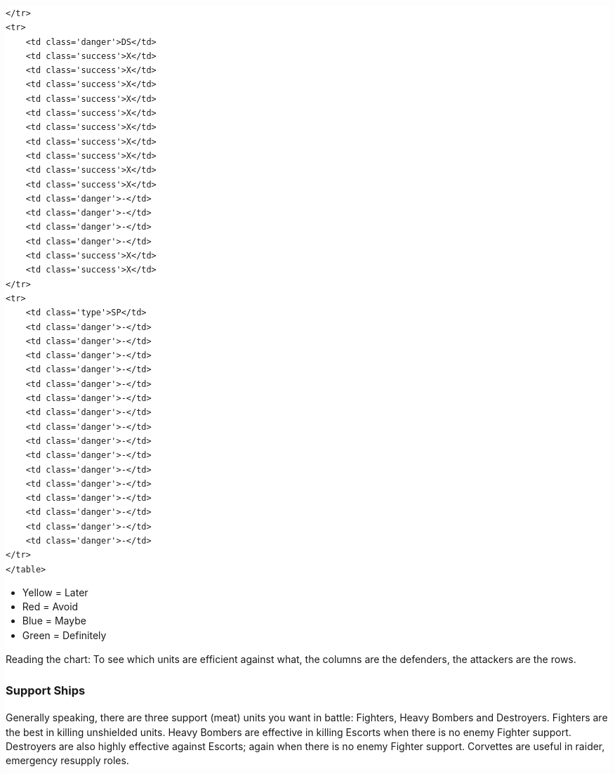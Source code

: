    </tr>
    <tr>
        <td class='danger'>DS</td>
        <td class='success'>X</td>
        <td class='success'>X</td>
        <td class='success'>X</td>
        <td class='success'>X</td>
        <td class='success'>X</td>
        <td class='success'>X</td>
        <td class='success'>X</td>
        <td class='success'>X</td>
        <td class='success'>X</td>
        <td class='success'>X</td>
        <td class='danger'>-</td>
        <td class='danger'>-</td>
        <td class='danger'>-</td>
        <td class='danger'>-</td>
        <td class='success'>X</td>
        <td class='success'>X</td>
    </tr>
    <tr>
        <td class='type'>SP</td>
        <td class='danger'>-</td>
        <td class='danger'>-</td>
        <td class='danger'>-</td>
        <td class='danger'>-</td>
        <td class='danger'>-</td>
        <td class='danger'>-</td>
        <td class='danger'>-</td>
        <td class='danger'>-</td>
        <td class='danger'>-</td>
        <td class='danger'>-</td>
        <td class='danger'>-</td>
        <td class='danger'>-</td>
        <td class='danger'>-</td>
        <td class='danger'>-</td>
        <td class='danger'>-</td>
        <td class='danger'>-</td>
    </tr>
    </table>

* Yellow = Later
* Red = Avoid
* Blue = Maybe
* Green = Definitely

Reading the chart: To see which units are efficient against what,
the columns are the defenders, the attackers are the rows.

### Support Ships

Generally speaking, there are three support (meat) units you want in
battle: Fighters, Heavy Bombers and Destroyers. Fighters are the best in
killing unshielded units. Heavy Bombers are effective in killing Escorts
when there is no enemy Fighter support. Destroyers are also highly
effective against Escorts; again when there is no enemy Fighter support.
Corvettes are useful in raider, emergency resupply roles.
